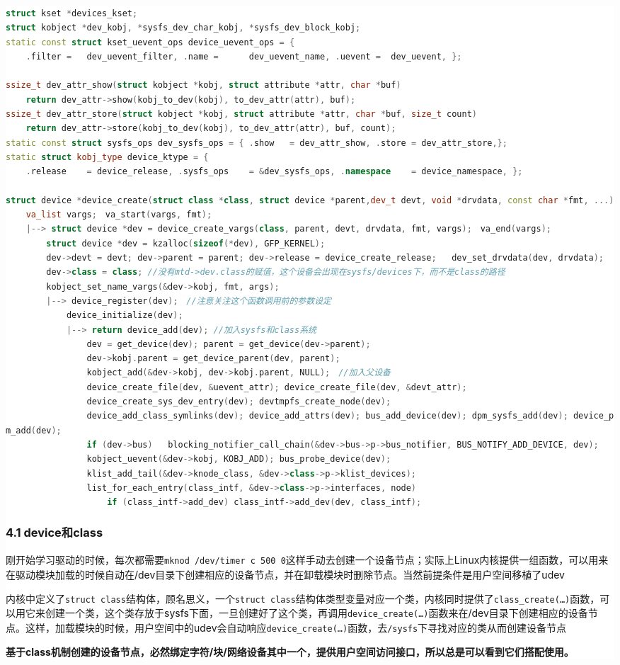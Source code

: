 ```cpp
struct kset *devices_kset;
struct kobject *dev_kobj, *sysfs_dev_char_kobj, *sysfs_dev_block_kobj;
static const struct kset_uevent_ops device_uevent_ops = {
	.filter =	dev_uevent_filter, .name =		dev_uevent_name, .uevent =	dev_uevent, };

ssize_t dev_attr_show(struct kobject *kobj, struct attribute *attr, char *buf)
	return dev_attr->show(kobj_to_dev(kobj), to_dev_attr(attr), buf);
ssize_t dev_attr_store(struct kobject *kobj, struct attribute *attr, char *buf, size_t count)
	return dev_attr->store(kobj_to_dev(kobj), to_dev_attr(attr), buf, count);
static const struct sysfs_ops dev_sysfs_ops = { .show	= dev_attr_show, .store	= dev_attr_store,};
static struct kobj_type device_ktype = {
	.release	= device_release, .sysfs_ops	= &dev_sysfs_ops, .namespace	= device_namespace, };

struct device *device_create(struct class *class, struct device *parent,dev_t devt, void *drvdata, const char *fmt, ...)
	va_list vargs;　va_start(vargs, fmt);
	|--> struct device *dev = device_create_vargs(class, parent, devt, drvdata, fmt, vargs);　va_end(vargs);
		struct device *dev = kzalloc(sizeof(*dev), GFP_KERNEL);
		dev->devt = devt; dev->parent = parent;	dev->release = device_create_release;	dev_set_drvdata(dev, drvdata);
		dev->class = class;	//没有mtd->dev.class的赋值，这个设备会出现在sysfs/devices下，而不是class的路径
		kobject_set_name_vargs(&dev->kobj, fmt, args);
		|--> device_register(dev);　//注意关注这个函数调用前的参数设定
			device_initialize(dev);
			|--> return device_add(dev); //加入sysfs和class系统
				dev = get_device(dev); parent = get_device(dev->parent);
				dev->kobj.parent = get_device_parent(dev, parent);
				kobject_add(&dev->kobj, dev->kobj.parent, NULL);　//加入父设备
				device_create_file(dev, &uevent_attr); device_create_file(dev, &devt_attr);　
				device_create_sys_dev_entry(dev); devtmpfs_create_node(dev);
				device_add_class_symlinks(dev); device_add_attrs(dev); bus_add_device(dev); dpm_sysfs_add(dev);	device_pm_add(dev);
				if (dev->bus)	blocking_notifier_call_chain(&dev->bus->p->bus_notifier, BUS_NOTIFY_ADD_DEVICE, dev);
				kobject_uevent(&dev->kobj, KOBJ_ADD); bus_probe_device(dev);
				klist_add_tail(&dev->knode_class, &dev->class->p->klist_devices);
				list_for_each_entry(class_intf, &dev->class->p->interfaces, node)
					if (class_intf->add_dev) class_intf->add_dev(dev, class_intf);
```

### 4.1 device和class
刚开始学习驱动的时候，每次都需要`mknod /dev/timer c 500 0`这样手动去创建一个设备节点；实际上Linux内核提供一组函数，可以用来在驱动模块加载的时候自动在/dev目录下创建相应的设备节点，并在卸载模块时删除节点。当然前提条件是用户空间移植了udev

内核中定义了`struct class`结构体，顾名思义，一个`struct class`结构体类型变量对应一个类，内核同时提供了`class_create(…)`函数，可以用它来创建一个类，这个类存放于sysfs下面，一旦创建好了这个类，再调用`device_create(…)`函数来在/dev目录下创建相应的设备节点。这样，加载模块的时候，用户空间中的udev会自动响应`device_create(…)`函数，去`/sysfs`下寻找对应的类从而创建设备节点

**基于class机制创建的设备节点，必然绑定字符/块/网络设备其中一个，提供用户空间访问接口，所以总是可以看到它们搭配使用。**
